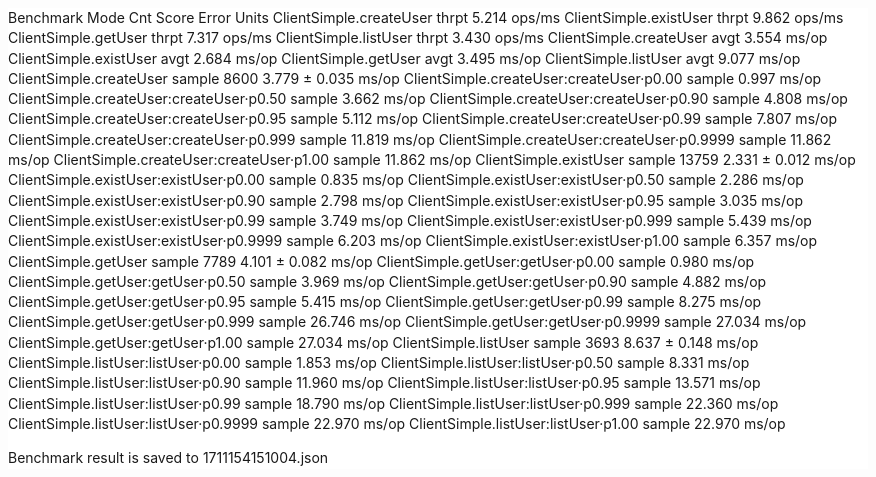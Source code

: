 Benchmark                                     Mode    Cnt   Score   Error   Units
ClientSimple.createUser                      thrpt          5.214          ops/ms
ClientSimple.existUser                       thrpt          9.862          ops/ms
ClientSimple.getUser                         thrpt          7.317          ops/ms
ClientSimple.listUser                        thrpt          3.430          ops/ms
ClientSimple.createUser                       avgt          3.554           ms/op
ClientSimple.existUser                        avgt          2.684           ms/op
ClientSimple.getUser                          avgt          3.495           ms/op
ClientSimple.listUser                         avgt          9.077           ms/op
ClientSimple.createUser                     sample   8600   3.779 ± 0.035   ms/op
ClientSimple.createUser:createUser·p0.00    sample          0.997           ms/op
ClientSimple.createUser:createUser·p0.50    sample          3.662           ms/op
ClientSimple.createUser:createUser·p0.90    sample          4.808           ms/op
ClientSimple.createUser:createUser·p0.95    sample          5.112           ms/op
ClientSimple.createUser:createUser·p0.99    sample          7.807           ms/op
ClientSimple.createUser:createUser·p0.999   sample         11.819           ms/op
ClientSimple.createUser:createUser·p0.9999  sample         11.862           ms/op
ClientSimple.createUser:createUser·p1.00    sample         11.862           ms/op
ClientSimple.existUser                      sample  13759   2.331 ± 0.012   ms/op
ClientSimple.existUser:existUser·p0.00      sample          0.835           ms/op
ClientSimple.existUser:existUser·p0.50      sample          2.286           ms/op
ClientSimple.existUser:existUser·p0.90      sample          2.798           ms/op
ClientSimple.existUser:existUser·p0.95      sample          3.035           ms/op
ClientSimple.existUser:existUser·p0.99      sample          3.749           ms/op
ClientSimple.existUser:existUser·p0.999     sample          5.439           ms/op
ClientSimple.existUser:existUser·p0.9999    sample          6.203           ms/op
ClientSimple.existUser:existUser·p1.00      sample          6.357           ms/op
ClientSimple.getUser                        sample   7789   4.101 ± 0.082   ms/op
ClientSimple.getUser:getUser·p0.00          sample          0.980           ms/op
ClientSimple.getUser:getUser·p0.50          sample          3.969           ms/op
ClientSimple.getUser:getUser·p0.90          sample          4.882           ms/op
ClientSimple.getUser:getUser·p0.95          sample          5.415           ms/op
ClientSimple.getUser:getUser·p0.99          sample          8.275           ms/op
ClientSimple.getUser:getUser·p0.999         sample         26.746           ms/op
ClientSimple.getUser:getUser·p0.9999        sample         27.034           ms/op
ClientSimple.getUser:getUser·p1.00          sample         27.034           ms/op
ClientSimple.listUser                       sample   3693   8.637 ± 0.148   ms/op
ClientSimple.listUser:listUser·p0.00        sample          1.853           ms/op
ClientSimple.listUser:listUser·p0.50        sample          8.331           ms/op
ClientSimple.listUser:listUser·p0.90        sample         11.960           ms/op
ClientSimple.listUser:listUser·p0.95        sample         13.571           ms/op
ClientSimple.listUser:listUser·p0.99        sample         18.790           ms/op
ClientSimple.listUser:listUser·p0.999       sample         22.360           ms/op
ClientSimple.listUser:listUser·p0.9999      sample         22.970           ms/op
ClientSimple.listUser:listUser·p1.00        sample         22.970           ms/op

Benchmark result is saved to 1711154151004.json
